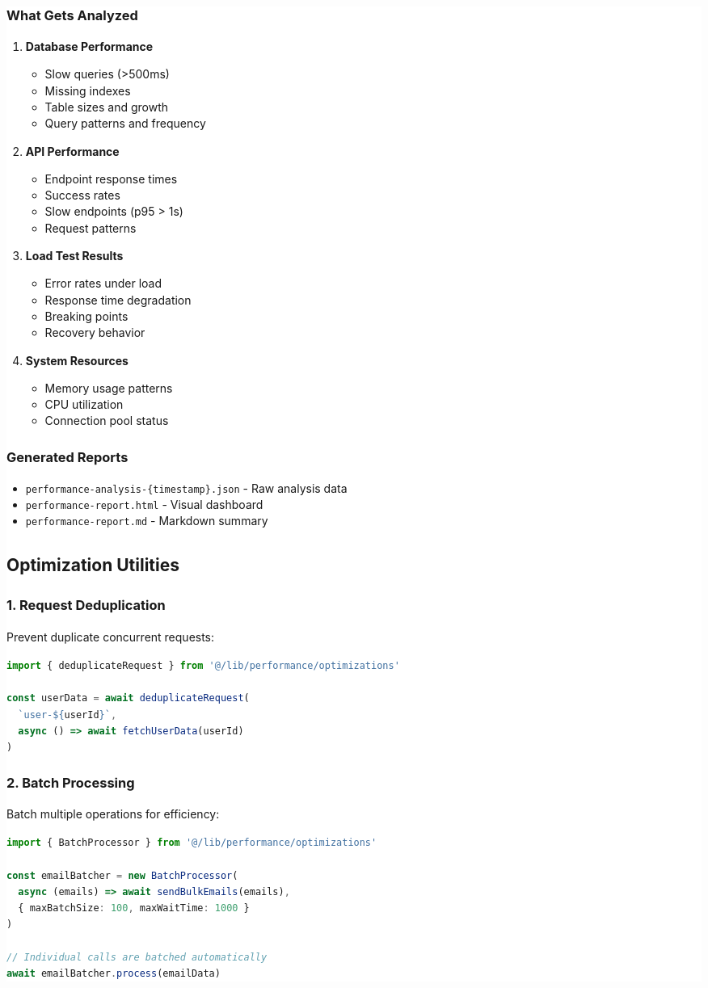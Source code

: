 ### What Gets Analyzed

1. **Database Performance**
   - Slow queries (>500ms)
   - Missing indexes
   - Table sizes and growth
   - Query patterns and frequency

2. **API Performance**
   - Endpoint response times
   - Success rates
   - Slow endpoints (p95 > 1s)
   - Request patterns

3. **Load Test Results**
   - Error rates under load
   - Response time degradation
   - Breaking points
   - Recovery behavior

4. **System Resources**
   - Memory usage patterns
   - CPU utilization
   - Connection pool status

### Generated Reports

- `performance-analysis-{timestamp}.json` - Raw analysis data
- `performance-report.html` - Visual dashboard
- `performance-report.md` - Markdown summary

## Optimization Utilities

### 1. Request Deduplication

Prevent duplicate concurrent requests:

```typescript
import { deduplicateRequest } from '@/lib/performance/optimizations'

const userData = await deduplicateRequest(
  `user-${userId}`,
  async () => await fetchUserData(userId)
)
```

### 2. Batch Processing

Batch multiple operations for efficiency:

```typescript
import { BatchProcessor } from '@/lib/performance/optimizations'

const emailBatcher = new BatchProcessor(
  async (emails) => await sendBulkEmails(emails),
  { maxBatchSize: 100, maxWaitTime: 1000 }
)

// Individual calls are batched automatically
await emailBatcher.process(emailData)
```
